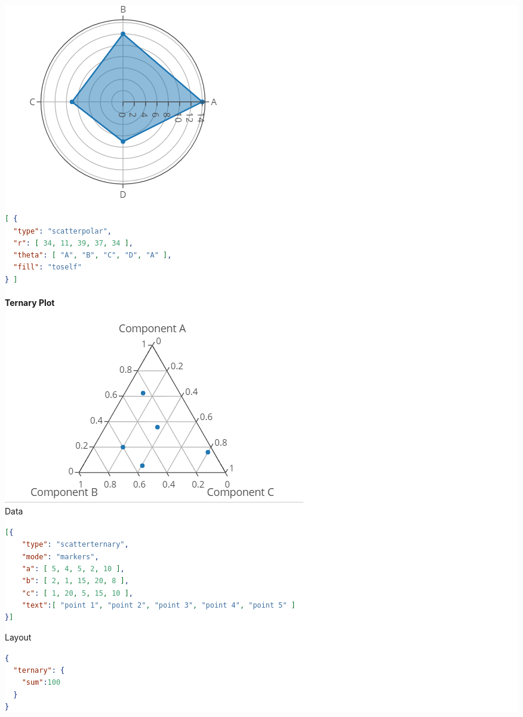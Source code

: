![PolarChartProperties](attachments/pages/charts/polar-chart.png)
``` json
[ {
  "type": "scatterpolar",
  "r": [ 34, 11, 39, 37, 34 ],
  "theta": [ "A", "B", "C", "D", "A" ],
  "fill": "toself"
} ]
```

#### Ternary Plot
![TernaryPlotProperties](attachments/pages/charts/ternary-plot.png)  
Data
``` json
[{
    "type": "scatterternary",
    "mode": "markers",
    "a": [ 5, 4, 5, 2, 10 ],
    "b": [ 2, 1, 15, 20, 8 ],
    "c": [ 1, 20, 5, 15, 10 ],
    "text":[ "point 1", "point 2", "point 3", "point 4", "point 5" ]
}]
```

Layout
```json
{
  "ternary": {
    "sum":100
  }
}
```
